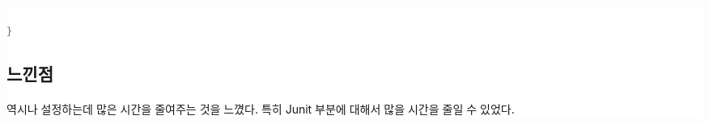   ```java  

}
  ```

## 느낀점
  
 역시나 설정하는데 많은 시간을 줄여주는 것을 느꼈다. 특히 Junit 부분에 대해서 많을 시간을 줄일 수 있었다.



